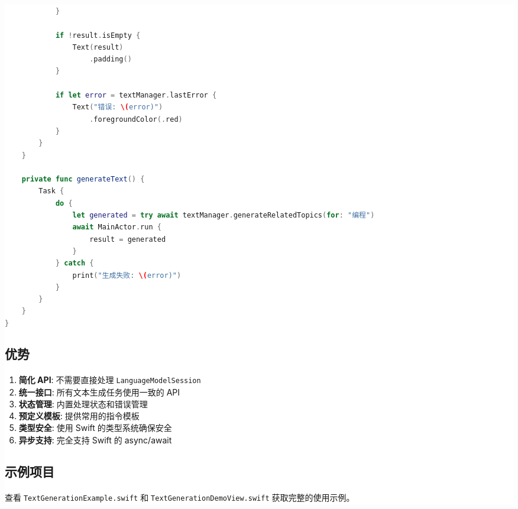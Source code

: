 ```swift
            }
            
            if !result.isEmpty {
                Text(result)
                    .padding()
            }
            
            if let error = textManager.lastError {
                Text("错误: \(error)")
                    .foregroundColor(.red)
            }
        }
    }
    
    private func generateText() {
        Task {
            do {
                let generated = try await textManager.generateRelatedTopics(for: "编程")
                await MainActor.run {
                    result = generated
                }
            } catch {
                print("生成失败: \(error)")
            }
        }
    }
}
```

## 优势

1. **简化 API**: 不需要直接处理 `LanguageModelSession`
2. **统一接口**: 所有文本生成任务使用一致的 API
3. **状态管理**: 内置处理状态和错误管理
4. **预定义模板**: 提供常用的指令模板
5. **类型安全**: 使用 Swift 的类型系统确保安全
6. **异步支持**: 完全支持 Swift 的 async/await

## 示例项目

查看 `TextGenerationExample.swift` 和 `TextGenerationDemoView.swift` 获取完整的使用示例。

